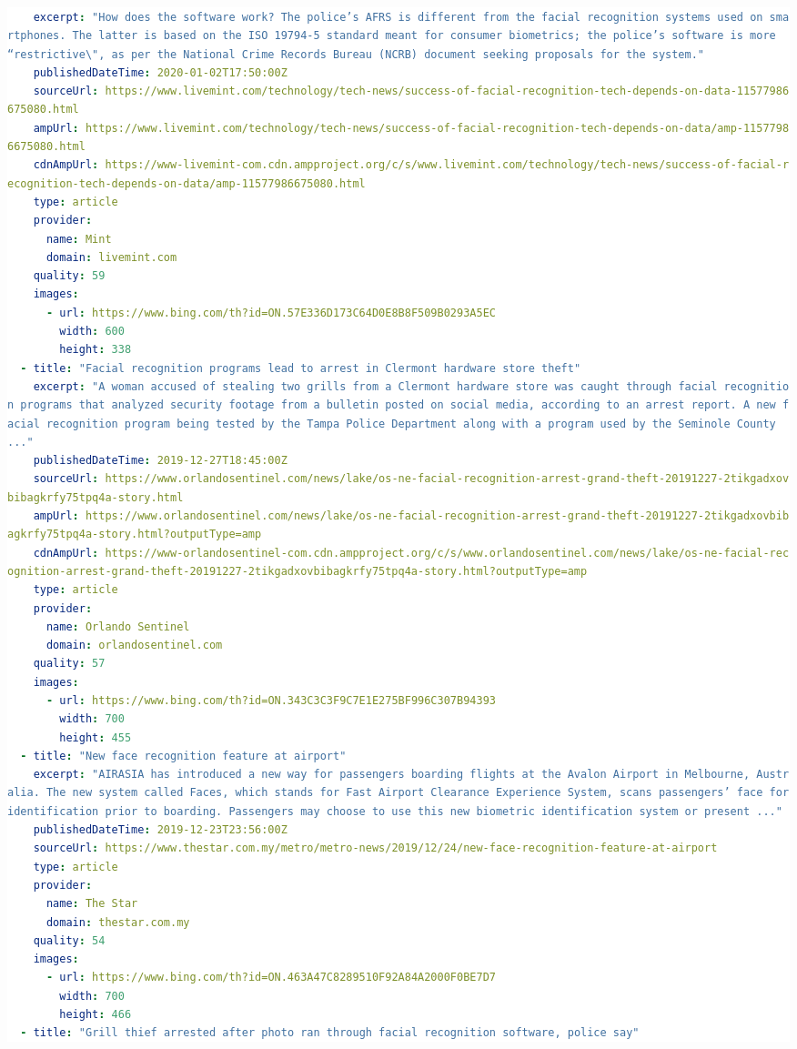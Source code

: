 ```yaml
    excerpt: "How does the software work? The police’s AFRS is different from the facial recognition systems used on smartphones. The latter is based on the ISO 19794-5 standard meant for consumer biometrics; the police’s software is more “restrictive\", as per the National Crime Records Bureau (NCRB) document seeking proposals for the system."
    publishedDateTime: 2020-01-02T17:50:00Z
    sourceUrl: https://www.livemint.com/technology/tech-news/success-of-facial-recognition-tech-depends-on-data-11577986675080.html
    ampUrl: https://www.livemint.com/technology/tech-news/success-of-facial-recognition-tech-depends-on-data/amp-11577986675080.html
    cdnAmpUrl: https://www-livemint-com.cdn.ampproject.org/c/s/www.livemint.com/technology/tech-news/success-of-facial-recognition-tech-depends-on-data/amp-11577986675080.html
    type: article
    provider:
      name: Mint
      domain: livemint.com
    quality: 59
    images:
      - url: https://www.bing.com/th?id=ON.57E336D173C64D0E8B8F509B0293A5EC
        width: 600
        height: 338
  - title: "Facial recognition programs lead to arrest in Clermont hardware store theft"
    excerpt: "A woman accused of stealing two grills from a Clermont hardware store was caught through facial recognition programs that analyzed security footage from a bulletin posted on social media, according to an arrest report. A new facial recognition program being tested by the Tampa Police Department along with a program used by the Seminole County ..."
    publishedDateTime: 2019-12-27T18:45:00Z
    sourceUrl: https://www.orlandosentinel.com/news/lake/os-ne-facial-recognition-arrest-grand-theft-20191227-2tikgadxovbibagkrfy75tpq4a-story.html
    ampUrl: https://www.orlandosentinel.com/news/lake/os-ne-facial-recognition-arrest-grand-theft-20191227-2tikgadxovbibagkrfy75tpq4a-story.html?outputType=amp
    cdnAmpUrl: https://www-orlandosentinel-com.cdn.ampproject.org/c/s/www.orlandosentinel.com/news/lake/os-ne-facial-recognition-arrest-grand-theft-20191227-2tikgadxovbibagkrfy75tpq4a-story.html?outputType=amp
    type: article
    provider:
      name: Orlando Sentinel
      domain: orlandosentinel.com
    quality: 57
    images:
      - url: https://www.bing.com/th?id=ON.343C3C3F9C7E1E275BF996C307B94393
        width: 700
        height: 455
  - title: "New face recognition feature at airport"
    excerpt: "AIRASIA has introduced a new way for passengers boarding flights at the Avalon Airport in Melbourne, Australia. The new system called Faces, which stands for Fast Airport Clearance Experience System, scans passengers’ face for identification prior to boarding. Passengers may choose to use this new biometric identification system or present ..."
    publishedDateTime: 2019-12-23T23:56:00Z
    sourceUrl: https://www.thestar.com.my/metro/metro-news/2019/12/24/new-face-recognition-feature-at-airport
    type: article
    provider:
      name: The Star
      domain: thestar.com.my
    quality: 54
    images:
      - url: https://www.bing.com/th?id=ON.463A47C8289510F92A84A2000F0BE7D7
        width: 700
        height: 466
  - title: "Grill thief arrested after photo ran through facial recognition software, police say"
```
